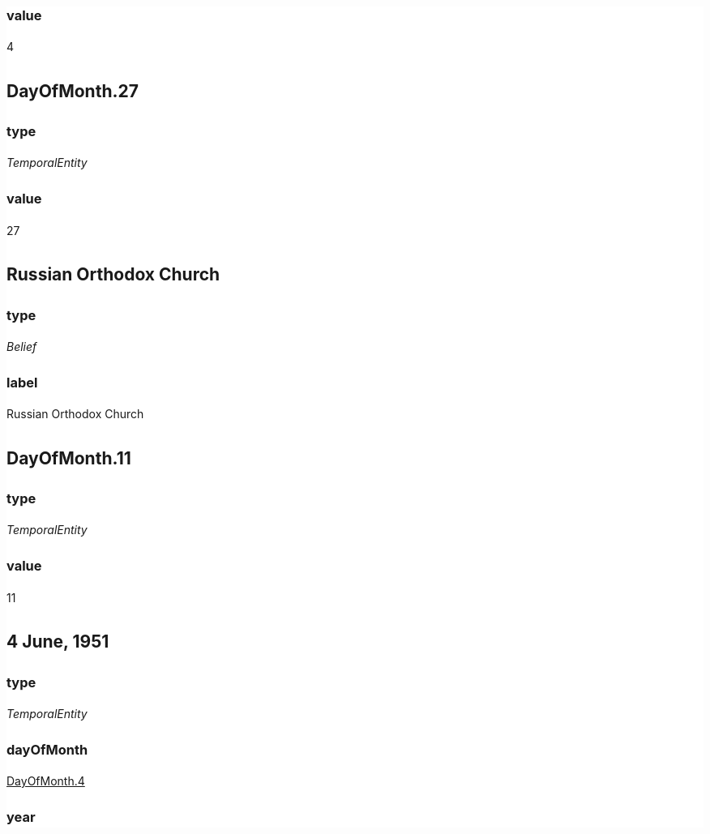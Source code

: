 ### value


4

## DayOfMonth.27

### type


*TemporalEntity*

### value


27

## Russian Orthodox Church

### type


*Belief*

### label


Russian Orthodox Church

## DayOfMonth.11

### type


*TemporalEntity*

### value


11

## 4 June, 1951

### type


*TemporalEntity*

### dayOfMonth


[DayOfMonth.4](#DayOfMonth.4)

### year
